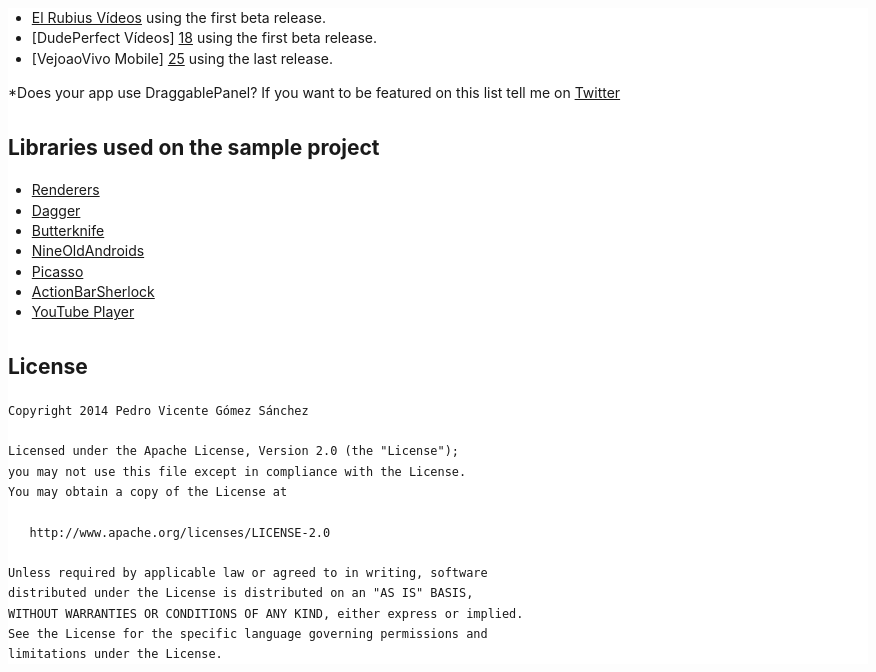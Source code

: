 * [El Rubius Vídeos][9] using the first beta release.
* [DudePerfect Vídeos] [18] using the first beta release.
* [VejoaoVivo Mobile] [25] using the last release.

*Does your app use DraggablePanel? If you want to be featured on this list tell me on [Twitter][10]

Libraries used on the sample project
------------------------------------

* [Renderers][11]
* [Dagger][12]
* [Butterknife][13]
* [NineOldAndroids][14]
* [Picasso][15]
* [ActionBarSherlock][16]
* [YouTube Player][17]


License
-------

    Copyright 2014 Pedro Vicente Gómez Sánchez

    Licensed under the Apache License, Version 2.0 (the "License");
    you may not use this file except in compliance with the License.
    You may obtain a copy of the License at

       http://www.apache.org/licenses/LICENSE-2.0

    Unless required by applicable law or agreed to in writing, software
    distributed under the License is distributed on an "AS IS" BASIS,
    WITHOUT WARRANTIES OR CONDITIONS OF ANY KIND, either express or implied.
    See the License for the specific language governing permissions and
    limitations under the License.


[1]: http://flavienlaurent.com/blog/2013/08/28/each-navigation-drawer-hides-a-viewdraghelper/
[2]: http://blog.denevell.org/android-viewdraghelper-example-tutorial.html
[3]: http://developer.android.com/reference/android/support/v4/widget/ViewDragHelper.html
[4]: http://developer.android.com/reference/android/support/v4/widget/ViewDragHelper.Callback.html
[5]: ./art/screenshot1.gif
[6]: ./art/screenshot2.gif
[7]: ./art/screenshot3.gif
[8]: ./art/screenshot4.gif
[9]: https://play.google.com/store/apps/details?id=com.nero.elrubiusomg
[10]: https://twitter.com/pedro_g_s
[11]: https://github.com/pedrovgs/Renderers
[12]: https://github.com/square/dagger
[13]: https://github.com/JakeWharton/butterknife
[14]: https://github.com/JakeWharton/NineOldAndroids/
[15]: https://github.com/square/picasso
[16]: http://actionbarsherlock.com/
[17]: https://developers.google.com/youtube/android/player/
[18]: https://play.google.com/store/apps/details?id=com.nero.dudeperfect
[20]: https://github.com/pedrovgs/
[21]: https://github.com/friederbluemle/
[22]: https://github.com/glodos/
[23]: https://github.com/Fiddl3/
[24]: https://github.com/ppamorim/
[25]: https://play.google.com/store/apps/details?id=com.Tag_Interativa.vejo_ao_vivo.app
